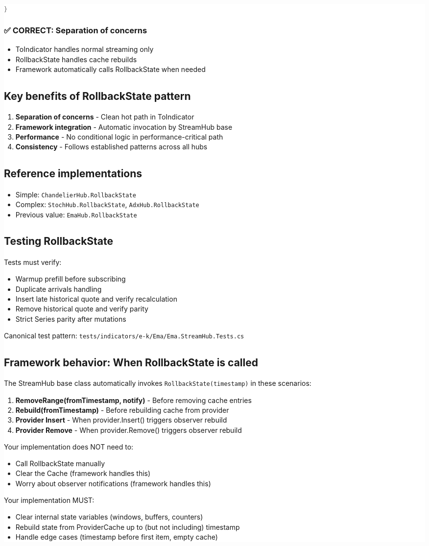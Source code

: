 ```csharp
}
```

### ✅ CORRECT: Separation of concerns

- ToIndicator handles normal streaming only
- RollbackState handles cache rebuilds
- Framework automatically calls RollbackState when needed

## Key benefits of RollbackState pattern

1. **Separation of concerns** - Clean hot path in ToIndicator
2. **Framework integration** - Automatic invocation by StreamHub base
3. **Performance** - No conditional logic in performance-critical path
4. **Consistency** - Follows established patterns across all hubs

## Reference implementations

- Simple: `ChandelierHub.RollbackState`
- Complex: `StochHub.RollbackState`, `AdxHub.RollbackState`
- Previous value: `EmaHub.RollbackState`

## Testing RollbackState

Tests must verify:

- Warmup prefill before subscribing
- Duplicate arrivals handling
- Insert late historical quote and verify recalculation
- Remove historical quote and verify parity
- Strict Series parity after mutations

Canonical test pattern: `tests/indicators/e-k/Ema/Ema.StreamHub.Tests.cs`

## Framework behavior: When RollbackState is called

The StreamHub base class automatically invokes `RollbackState(timestamp)` in these scenarios:

1. **RemoveRange(fromTimestamp, notify)** - Before removing cache entries
2. **Rebuild(fromTimestamp)** - Before rebuilding cache from provider
3. **Provider Insert** - When provider.Insert() triggers observer rebuild
4. **Provider Remove** - When provider.Remove() triggers observer rebuild

Your implementation does NOT need to:

- Call RollbackState manually
- Clear the Cache (framework handles this)
- Worry about observer notifications (framework handles this)

Your implementation MUST:

- Clear internal state variables (windows, buffers, counters)
- Rebuild state from ProviderCache up to (but not including) timestamp
- Handle edge cases (timestamp before first item, empty cache)
